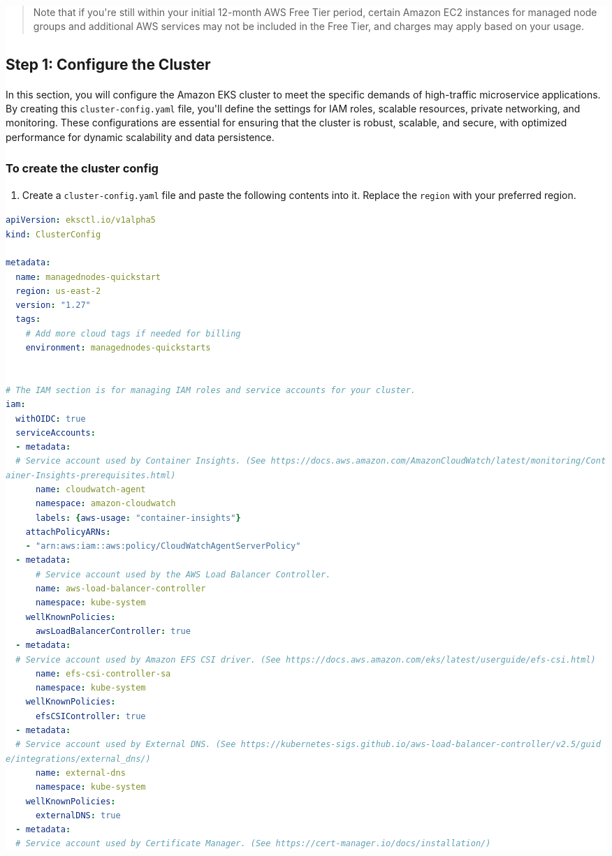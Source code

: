 >Note that if you're still within your initial 12-month AWS Free Tier period, certain Amazon EC2 instances for managed node groups and additional AWS services may not be included in the Free Tier, and charges may apply based on your usage.

## Step 1: Configure the Cluster

In this section, you will configure the Amazon EKS cluster to meet the specific demands of high-traffic microservice applications. By creating this `cluster-config.yaml` file, you'll define the settings for IAM roles, scalable resources, private networking, and monitoring. These configurations are essential for ensuring that the cluster is robust, scalable, and secure, with optimized performance for dynamic scalability and data persistence.

### To create the cluster config

1. Create a `cluster-config.yaml` file and paste the following contents into it. Replace the `region` with your preferred region. 

```yaml
apiVersion: eksctl.io/v1alpha5
kind: ClusterConfig

metadata:
  name: managednodes-quickstart
  region: us-east-2
  version: "1.27"
  tags:
    # Add more cloud tags if needed for billing
    environment: managednodes-quickstarts


# The IAM section is for managing IAM roles and service accounts for your cluster.
iam:
  withOIDC: true
  serviceAccounts:
  - metadata:
  # Service account used by Container Insights. (See https://docs.aws.amazon.com/AmazonCloudWatch/latest/monitoring/Container-Insights-prerequisites.html)  
      name: cloudwatch-agent
      namespace: amazon-cloudwatch
      labels: {aws-usage: "container-insights"}
    attachPolicyARNs:
    - "arn:aws:iam::aws:policy/CloudWatchAgentServerPolicy"    
  - metadata:
      # Service account used by the AWS Load Balancer Controller.
      name: aws-load-balancer-controller
      namespace: kube-system
    wellKnownPolicies:
      awsLoadBalancerController: true    
  - metadata:
  # Service account used by Amazon EFS CSI driver. (See https://docs.aws.amazon.com/eks/latest/userguide/efs-csi.html)
      name: efs-csi-controller-sa
      namespace: kube-system
    wellKnownPolicies:
      efsCSIController: true
  - metadata:
  # Service account used by External DNS. (See https://kubernetes-sigs.github.io/aws-load-balancer-controller/v2.5/guide/integrations/external_dns/)
      name: external-dns
      namespace: kube-system
    wellKnownPolicies:
      externalDNS: true
  - metadata:
  # Service account used by Certificate Manager. (See https://cert-manager.io/docs/installation/)
```